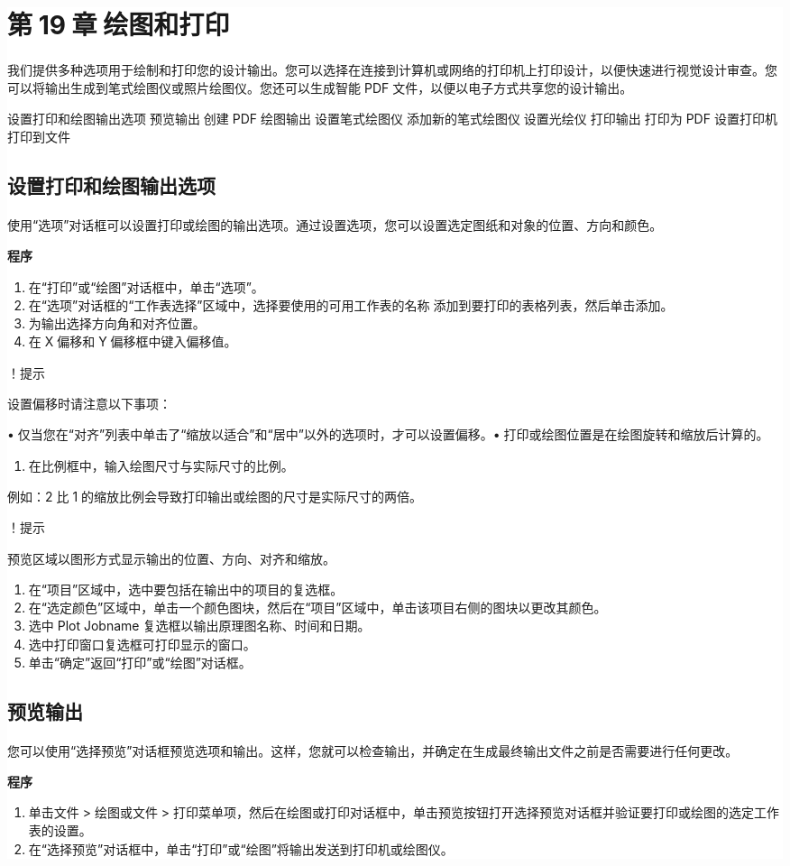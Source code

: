 # 第 19 章 绘图和打印

我们提供多种选项用于绘制和打印您的设计输出。您可以选择在连接到计算机或网络的打印机上打印设计，以便快速进行视觉设计审查。您可以将输出生成到笔式绘图仪或照片绘图仪。您还可以生成智能 PDF 文件，以便以电子方式共享您的设计输出。

设置打印和绘图输出选项
预览输出
创建 PDF
绘图输出
设置笔式绘图仪
添加新的笔式绘图仪
设置光绘仪
打印输出
打印为 PDF
设置打印机打印到文件

## 设置打印和绘图输出选项

使用“选项”对话框可以设置打印或绘图的输出选项。通过设置选项，您可以设置选定图纸和对象的位置、方向和颜色。

**程序**

1. 在“打印”或“绘图”对话框中，单击“选项”。
2. 在“选项”对话框的“工作表选择”区域中，选择要使用的可用工作表的名称
添加到要打印的表格列表，然后单击添加。
3. 为输出选择方向角和对齐位置。
4. 在 X 偏移和 Y 偏移框中键入偏移值。

！提示

设置偏移时请注意以下事项：

• 仅当您在“对齐”列表中单击了“缩放以适合”和“居中”以外的选项时，才可以设置偏移。• 打印或绘图位置是在绘图旋转和缩放后计算的。

1. 在比例框中，输入绘图尺寸与实际尺寸的比例。

例如：2 比 1 的缩放比例会导致打印输出或绘图的尺寸是实际尺寸的两倍。

！提示

预览区域以图形方式显示输出的位置、方向、对齐和缩放。

1. 在“项目”区域中，选中要包括在输出中的项目的复选框。
2. 在“选定颜色”区域中，单击一个颜色图块，然后在“项目”区域中，单击该项目右侧的图块以更改其颜色。
3. 选中 Plot Jobname 复选框以输出原理图名称、时间和日期。
4. 选中打印窗口复选框可打印显示的窗口。
5. 单击“确定”返回“打印”或“绘图”对话框。

## 预览输出

您可以使用“选择预览”对话框预览选项和输出。这样，您就可以检查输出，并确定在生成最终输出文件之前是否需要进行任何更改。

**程序**

1. 单击文件 \> 绘图或文件 \> 打印菜单项，然后在绘图或打印对话框中，单击预览按钮打开选择预览对话框并验证要打印或绘图的选定工作表的设置。
2. 在“选择预览”对话框中，单击“打印”或“绘图”将输出发送到打印机或绘图仪。
